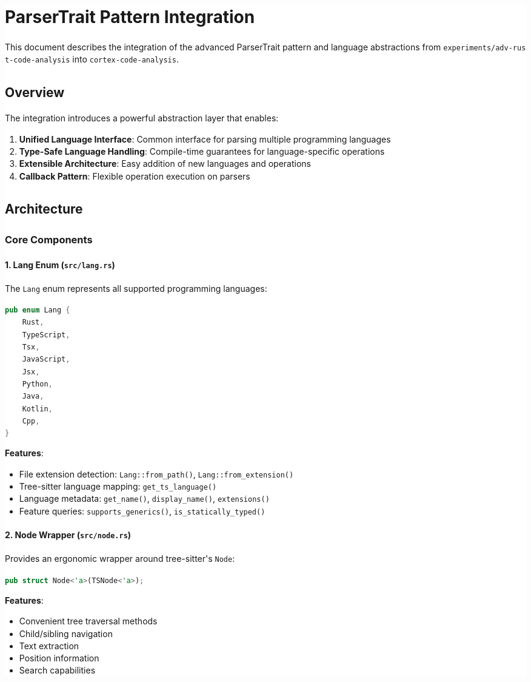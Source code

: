 # ParserTrait Pattern Integration

This document describes the integration of the advanced ParserTrait pattern and language abstractions from `experiments/adv-rust-code-analysis` into `cortex-code-analysis`.

## Overview

The integration introduces a powerful abstraction layer that enables:

1. **Unified Language Interface**: Common interface for parsing multiple programming languages
2. **Type-Safe Language Handling**: Compile-time guarantees for language-specific operations
3. **Extensible Architecture**: Easy addition of new languages and operations
4. **Callback Pattern**: Flexible operation execution on parsers

## Architecture

### Core Components

#### 1. Lang Enum (`src/lang.rs`)

The `Lang` enum represents all supported programming languages:

```rust
pub enum Lang {
    Rust,
    TypeScript,
    Tsx,
    JavaScript,
    Jsx,
    Python,
    Java,
    Kotlin,
    Cpp,
}
```

**Features**:
- File extension detection: `Lang::from_path()`, `Lang::from_extension()`
- Tree-sitter language mapping: `get_ts_language()`
- Language metadata: `get_name()`, `display_name()`, `extensions()`
- Feature queries: `supports_generics()`, `is_statically_typed()`

#### 2. Node Wrapper (`src/node.rs`)

Provides an ergonomic wrapper around tree-sitter's `Node`:

```rust
pub struct Node<'a>(TSNode<'a>);
```

**Features**:
- Convenient tree traversal methods
- Child/sibling navigation
- Text extraction
- Position information
- Search capabilities
